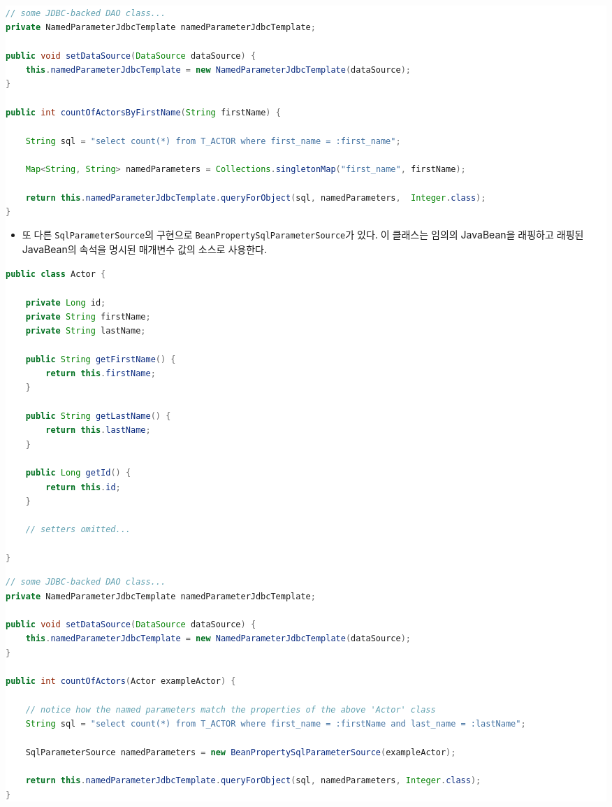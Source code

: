 ```java
// some JDBC-backed DAO class...
private NamedParameterJdbcTemplate namedParameterJdbcTemplate;

public void setDataSource(DataSource dataSource) {
    this.namedParameterJdbcTemplate = new NamedParameterJdbcTemplate(dataSource);
}

public int countOfActorsByFirstName(String firstName) {

    String sql = "select count(*) from T_ACTOR where first_name = :first_name";

    Map<String, String> namedParameters = Collections.singletonMap("first_name", firstName);

    return this.namedParameterJdbcTemplate.queryForObject(sql, namedParameters,  Integer.class);
}
```

- 또 다른 `SqlParameterSource`의 구현으로 `BeanPropertySqlParameterSource`가 있다. 이 클래스는 임의의 JavaBean을 래핑하고 래핑된 JavaBean의 속석을 명시된 매개변수 값의 소스로 사용한다.

```java
public class Actor {

    private Long id;
    private String firstName;
    private String lastName;

    public String getFirstName() {
        return this.firstName;
    }

    public String getLastName() {
        return this.lastName;
    }

    public Long getId() {
        return this.id;
    }

    // setters omitted...

}
```

```java
// some JDBC-backed DAO class...
private NamedParameterJdbcTemplate namedParameterJdbcTemplate;

public void setDataSource(DataSource dataSource) {
    this.namedParameterJdbcTemplate = new NamedParameterJdbcTemplate(dataSource);
}

public int countOfActors(Actor exampleActor) {

    // notice how the named parameters match the properties of the above 'Actor' class
    String sql = "select count(*) from T_ACTOR where first_name = :firstName and last_name = :lastName";

    SqlParameterSource namedParameters = new BeanPropertySqlParameterSource(exampleActor);

    return this.namedParameterJdbcTemplate.queryForObject(sql, namedParameters, Integer.class);
}
```
